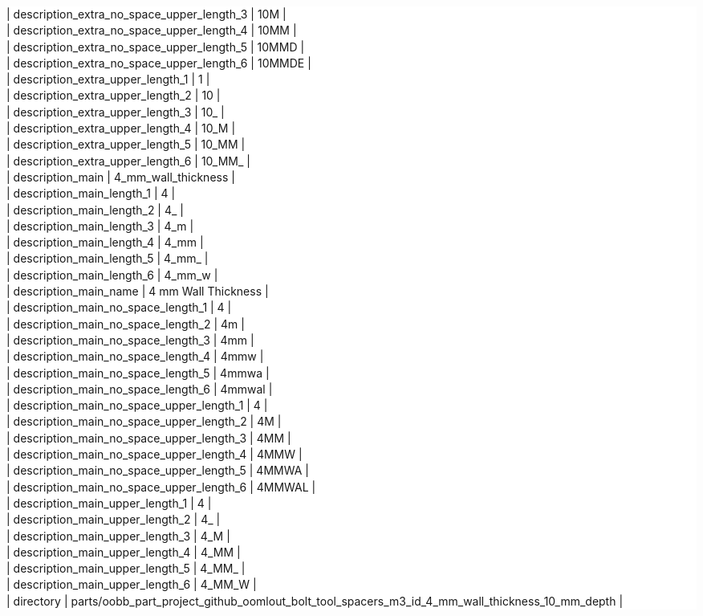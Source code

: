 | description_extra_no_space_upper_length_3 | 10M |  
| description_extra_no_space_upper_length_4 | 10MM |  
| description_extra_no_space_upper_length_5 | 10MMD |  
| description_extra_no_space_upper_length_6 | 10MMDE |  
| description_extra_upper_length_1 | 1 |  
| description_extra_upper_length_2 | 10 |  
| description_extra_upper_length_3 | 10_ |  
| description_extra_upper_length_4 | 10_M |  
| description_extra_upper_length_5 | 10_MM |  
| description_extra_upper_length_6 | 10_MM_ |  
| description_main | 4_mm_wall_thickness |  
| description_main_length_1 | 4 |  
| description_main_length_2 | 4_ |  
| description_main_length_3 | 4_m |  
| description_main_length_4 | 4_mm |  
| description_main_length_5 | 4_mm_ |  
| description_main_length_6 | 4_mm_w |  
| description_main_name | 4 mm Wall Thickness |  
| description_main_no_space_length_1 | 4 |  
| description_main_no_space_length_2 | 4m |  
| description_main_no_space_length_3 | 4mm |  
| description_main_no_space_length_4 | 4mmw |  
| description_main_no_space_length_5 | 4mmwa |  
| description_main_no_space_length_6 | 4mmwal |  
| description_main_no_space_upper_length_1 | 4 |  
| description_main_no_space_upper_length_2 | 4M |  
| description_main_no_space_upper_length_3 | 4MM |  
| description_main_no_space_upper_length_4 | 4MMW |  
| description_main_no_space_upper_length_5 | 4MMWA |  
| description_main_no_space_upper_length_6 | 4MMWAL |  
| description_main_upper_length_1 | 4 |  
| description_main_upper_length_2 | 4_ |  
| description_main_upper_length_3 | 4_M |  
| description_main_upper_length_4 | 4_MM |  
| description_main_upper_length_5 | 4_MM_ |  
| description_main_upper_length_6 | 4_MM_W |  
| directory | parts/oobb_part_project_github_oomlout_bolt_tool_spacers_m3_id_4_mm_wall_thickness_10_mm_depth |  
